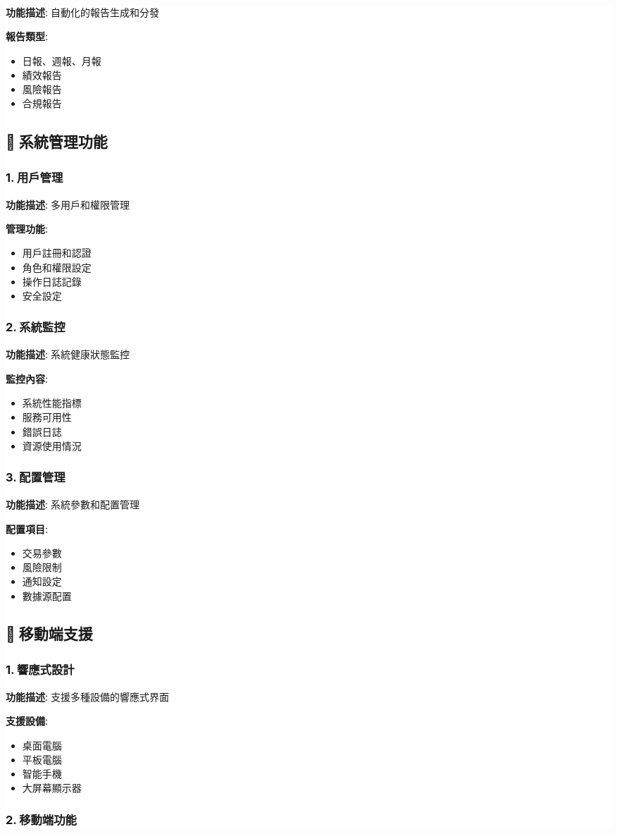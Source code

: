 **功能描述**: 自動化的報告生成和分發

**報告類型**:
- 日報、週報、月報
- 績效報告
- 風險報告
- 合規報告

## 🔧 系統管理功能

### 1. 用戶管理

**功能描述**: 多用戶和權限管理

**管理功能**:
- 用戶註冊和認證
- 角色和權限設定
- 操作日誌記錄
- 安全設定

### 2. 系統監控

**功能描述**: 系統健康狀態監控

**監控內容**:
- 系統性能指標
- 服務可用性
- 錯誤日誌
- 資源使用情況

### 3. 配置管理

**功能描述**: 系統參數和配置管理

**配置項目**:
- 交易參數
- 風險限制
- 通知設定
- 數據源配置

## 📱 移動端支援

### 1. 響應式設計

**功能描述**: 支援多種設備的響應式界面

**支援設備**:
- 桌面電腦
- 平板電腦
- 智能手機
- 大屏幕顯示器

### 2. 移動端功能
